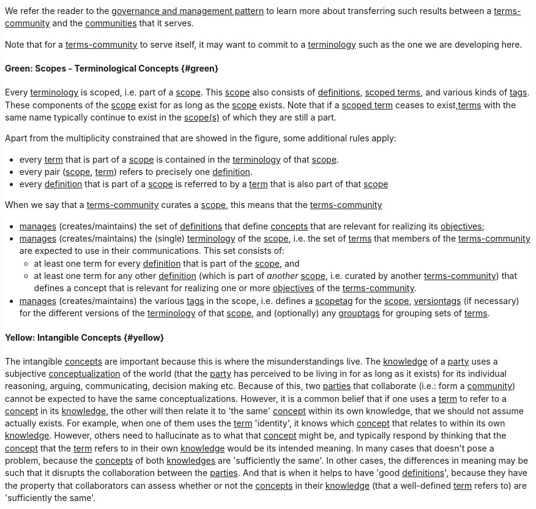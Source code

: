 We refer the reader to the [governance and management pattern](pattern-governance-and-management@) to learn more about transferring such results between a [terms-community](@) and the [communities](@) that it serves.

Note that for a [terms-community](@) to serve itself, it may want to commit to a [terminology](@) such as the one we are developing here.

#### Green: Scopes - Terminological Concepts {#green}
Every [terminology](@) is scoped, i.e. part of a [scope](@). This [scope](@) also consists of [definitions](@), [scoped terms](@), and various kinds of [tags](@). These components of the [scope](@) exist for as long as the [scope](@) exists. Note that if a [scoped term](@) ceases to exist,[terms](@) with the same name typically continue to exist in the [scope(s)](@) of which they are still a part.

Apart from the multiplicity constrained that are showed in the figure, some additional rules apply:
- every [term](@) that is part of a [scope](@) is contained in the [terminology](@) of that [scope](@).
- every pair ([scope](@), [term](@)) refers to precisely one [definition](@).
- every [definition](@) that is part of a [scope](@) is referred to by a [term](@) that is also part of that [scope](@)

When we say that a [terms-community](@) curates a [scope](@), this means that the [terms-community](@)
- [manages](@) (creates/maintains) the set of [definitions](@) that define [concepts](@) that are relevant for realizing its [objectives](@);
- [manages](@) (creates/maintains) the (single) [terminology](@) of the [scope](@), i.e. the set of [terms](@) that members of the [terms-community](@) are expected to use in their communications. This set consists of:
  - at least one term for every [definition](@) that is part of the [scope](@), and
  - at least one term for any other [definition](@) (which is part of *another* [scope](@), i.e. curated by another [terms-community](@)) that defines a concept that is relevant for realizing one or more [objectives](@) of the [terms-community](@).
- [manages](@) (creates/maintains) the various [tags](@) in the scope, i.e. defines a [scopetag](@) for the [scope](@), [versiontags](@) (if necessary) for the different versions of the [terminology](@) of that [scope](@), and (optionally) any [grouptags](@) for grouping sets of [terms](@).

#### Yellow: Intangible Concepts {#yellow}
The intangible [concepts](@) are important because this is where the misunderstandings live. The [knowledge](@) of a [party](@) uses a subjective [conceptualization](@) of the world (that the [party](@) has perceived to be living in for as long as it exists) for its individual reasoning, arguing, communicating, decision making etc. Because of this, two [parties](@) that collaborate (i.e.: form a [community](@)) cannot be expected to have the same conceptualizations. However, it is a common belief that if one uses a [term](@) to refer to a [concept](@) in its [knowledge](@), the other will then relate it to 'the same' [concept](@) within its own knowledge, that we should not assume actually exists. For example, when one of them uses the [term](@) 'identity', it knows which [concept](@) that relates to within its own [knowledge](@). However, others need to hallucinate as to what that [concept](@) might be, and typically respond by thinking that the [concept](@) that the [term](@) refers to in their own [knowledge](@) would be its intended meaning. In many cases that doesn't pose a problem, because the [concepts](@) of both [knowledges](@) are 'sufficiently the same'. In other cases, the differences in meaning may be such that it disrupts the collaboration between the [parties](@). And that is when it helps to have 'good [definitions](@)', because they have the property that collaborators can assess whether or not the [concepts](@) in their [knowledge](@) (that a well-defined [term](@) refers to) are 'sufficiently the same'.
